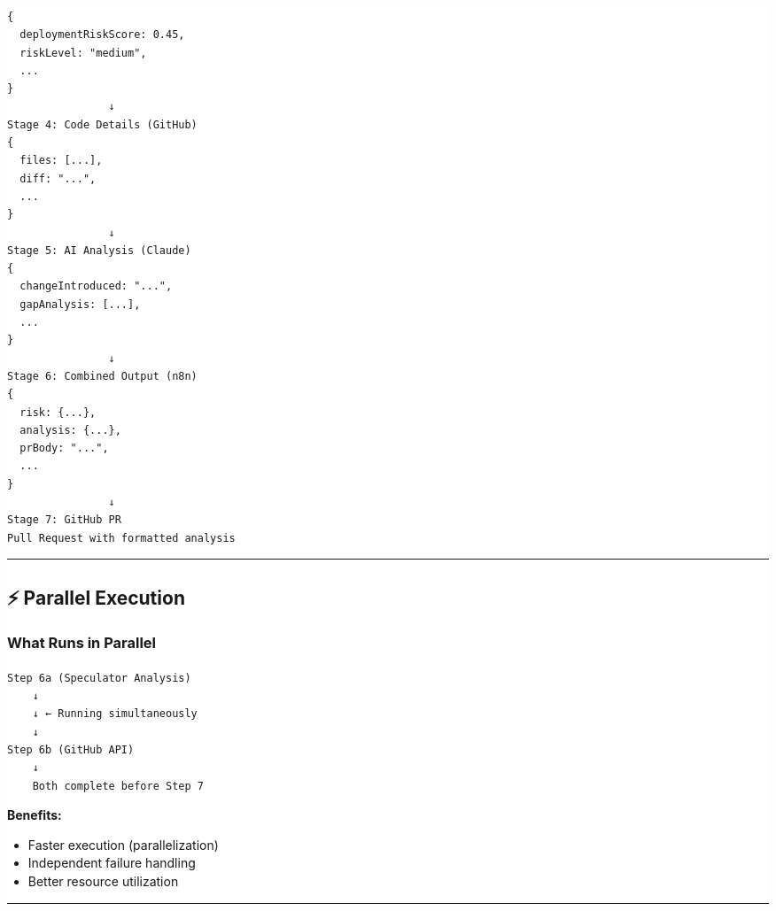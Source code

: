 ```
{
  deploymentRiskScore: 0.45,
  riskLevel: "medium",
  ...
}
                ↓
Stage 4: Code Details (GitHub)
{
  files: [...],
  diff: "...",
  ...
}
                ↓
Stage 5: AI Analysis (Claude)
{
  changeIntroduced: "...",
  gapAnalysis: [...],
  ...
}
                ↓
Stage 6: Combined Output (n8n)
{
  risk: {...},
  analysis: {...},
  prBody: "...",
  ...
}
                ↓
Stage 7: GitHub PR
Pull Request with formatted analysis
```

---

## ⚡ Parallel Execution

### What Runs in Parallel

```
Step 6a (Speculator Analysis)
    ↓
    ↓ ← Running simultaneously
    ↓
Step 6b (GitHub API)
    ↓
    Both complete before Step 7
```

**Benefits:**
- Faster execution (parallelization)
- Independent failure handling
- Better resource utilization

---
